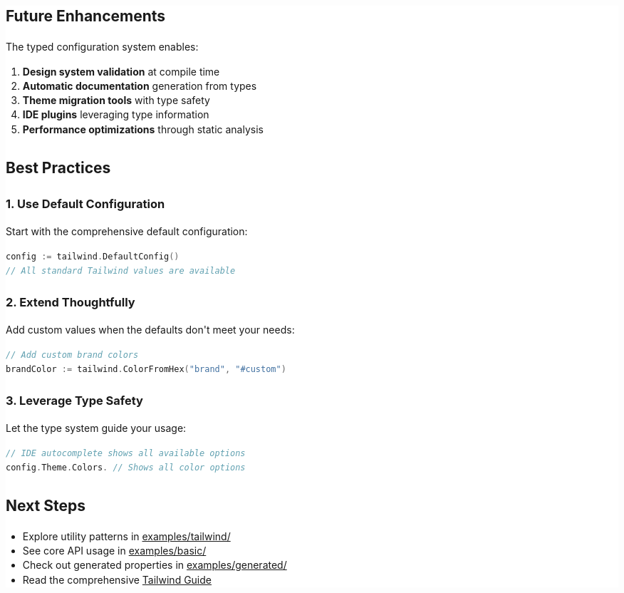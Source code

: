 ## Future Enhancements

The typed configuration system enables:

1. **Design system validation** at compile time
2. **Automatic documentation** generation from types
3. **Theme migration tools** with type safety
4. **IDE plugins** leveraging type information
5. **Performance optimizations** through static analysis

## Best Practices

### 1. Use Default Configuration
Start with the comprehensive default configuration:

```go
config := tailwind.DefaultConfig()
// All standard Tailwind values are available
```

### 2. Extend Thoughtfully
Add custom values when the defaults don't meet your needs:

```go
// Add custom brand colors
brandColor := tailwind.ColorFromHex("brand", "#custom")
```

### 3. Leverage Type Safety
Let the type system guide your usage:

```go
// IDE autocomplete shows all available options
config.Theme.Colors. // Shows all color options
```

## Next Steps

- Explore utility patterns in [examples/tailwind/](../tailwind/)
- See core API usage in [examples/basic/](../basic/)
- Check out generated properties in [examples/generated/](../generated/)
- Read the comprehensive [Tailwind Guide](../../docs/tailwind-guide.md)